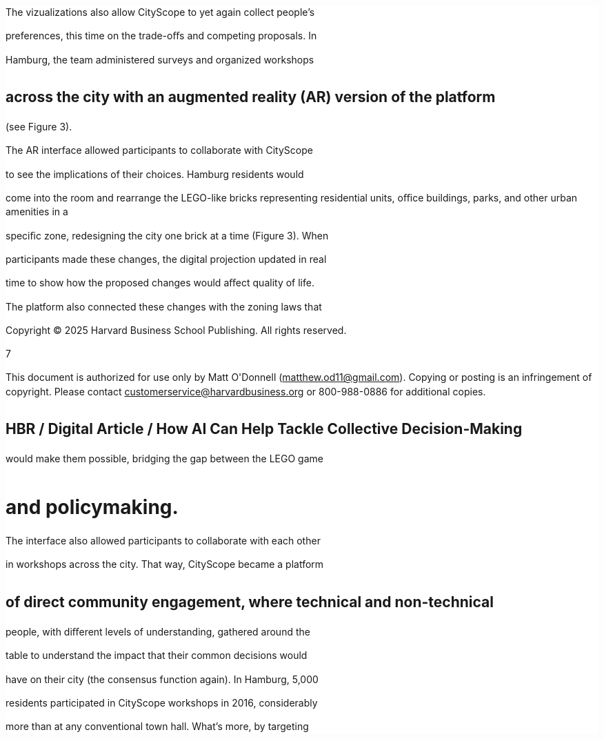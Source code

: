 The vizualizations also allow CityScope to yet again collect people’s

preferences, this time on the trade-oﬀs and competing proposals. In

Hamburg, the team administered surveys and organized workshops

## across the city with an augmented reality (AR) version of the platform

(see Figure 3).

The AR interface allowed participants to collaborate with CityScope

to see the implications of their choices. Hamburg residents would

come into the room and rearrange the LEGO-like bricks representing residential units, oﬃce buildings, parks, and other urban amenities in a

speciﬁc zone, redesigning the city one brick at a time (Figure 3). When

participants made these changes, the digital projection updated in real

time to show how the proposed changes would aﬀect quality of life.

The platform also connected these changes with the zoning laws that

Copyright © 2025 Harvard Business School Publishing. All rights reserved.

7

This document is authorized for use only by Matt O'Donnell (matthew.od11@gmail.com). Copying or posting is an infringement of copyright. Please contact customerservice@harvardbusiness.org or 800-988-0886 for additional copies.

## HBR / Digital Article / How AI Can Help Tackle Collective Decision-Making

would make them possible, bridging the gap between the LEGO game

# and policymaking.

The interface also allowed participants to collaborate with each other

in workshops across the city. That way, CityScope became a platform

## of direct community engagement, where technical and non-technical

people, with diﬀerent levels of understanding, gathered around the

table to understand the impact that their common decisions would

have on their city (the consensus function again). In Hamburg, 5,000

residents participated in CityScope workshops in 2016, considerably

more than at any conventional town hall. What’s more, by targeting
